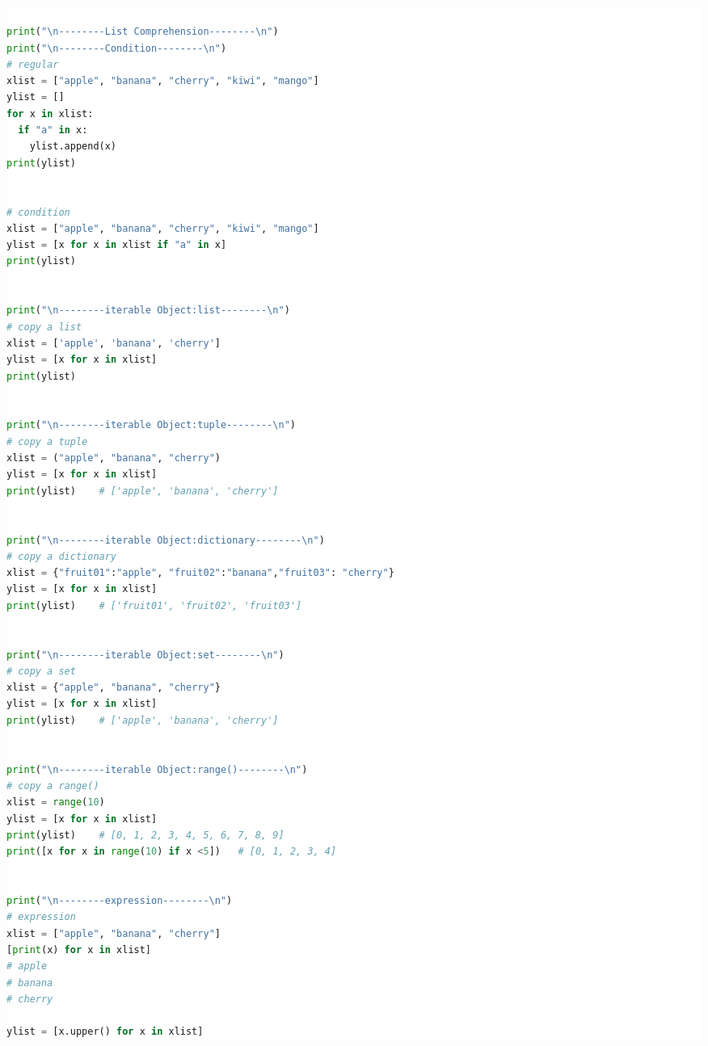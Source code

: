 ```py

print("\n--------List Comprehension--------\n")
print("\n--------Condition--------\n")
# regular
xlist = ["apple", "banana", "cherry", "kiwi", "mango"]
ylist = []
for x in xlist:
  if "a" in x:
    ylist.append(x)
print(ylist)


# condition
xlist = ["apple", "banana", "cherry", "kiwi", "mango"]
ylist = [x for x in xlist if "a" in x]
print(ylist)


print("\n--------iterable Object:list--------\n")
# copy a list
xlist = ['apple', 'banana', 'cherry']
ylist = [x for x in xlist]
print(ylist)


print("\n--------iterable Object:tuple--------\n")
# copy a tuple
xlist = ("apple", "banana", "cherry")
ylist = [x for x in xlist]
print(ylist)    # ['apple', 'banana', 'cherry']


print("\n--------iterable Object:dictionary--------\n")
# copy a dictionary
xlist = {"fruit01":"apple", "fruit02":"banana","fruit03": "cherry"}
ylist = [x for x in xlist]
print(ylist)    # ['fruit01', 'fruit02', 'fruit03']


print("\n--------iterable Object:set--------\n")
# copy a set
xlist = {"apple", "banana", "cherry"}
ylist = [x for x in xlist]
print(ylist)    # ['apple', 'banana', 'cherry']


print("\n--------iterable Object:range()--------\n")
# copy a range()
xlist = range(10)
ylist = [x for x in xlist]
print(ylist)    # [0, 1, 2, 3, 4, 5, 6, 7, 8, 9]
print([x for x in range(10) if x <5])   # [0, 1, 2, 3, 4]


print("\n--------expression--------\n")
# expression
xlist = ["apple", "banana", "cherry"]
[print(x) for x in xlist]
# apple
# banana
# cherry

ylist = [x.upper() for x in xlist]
```